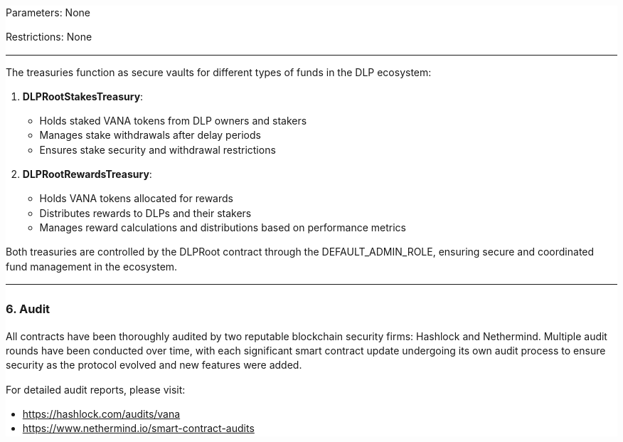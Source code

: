 Parameters: None

Restrictions: None

---

The treasuries function as secure vaults for different types of funds in the DLP ecosystem:

1. **DLPRootStakesTreasury**:
    - Holds staked VANA tokens from DLP owners and stakers
    - Manages stake withdrawals after delay periods
    - Ensures stake security and withdrawal restrictions

2. **DLPRootRewardsTreasury**:
    - Holds VANA tokens allocated for rewards
    - Distributes rewards to DLPs and their stakers
    - Manages reward calculations and distributions based on performance metrics

Both treasuries are controlled by the DLPRoot contract through the DEFAULT_ADMIN_ROLE, ensuring secure and coordinated fund management in the ecosystem.

___

### 6. Audit

All contracts have been thoroughly audited by two reputable blockchain security firms: Hashlock and Nethermind. Multiple audit rounds have been conducted over time, with each significant smart contract update undergoing its own audit process to ensure security as the protocol evolved and new features were added.

For detailed audit reports, please visit:
- https://hashlock.com/audits/vana
- https://www.nethermind.io/smart-contract-audits